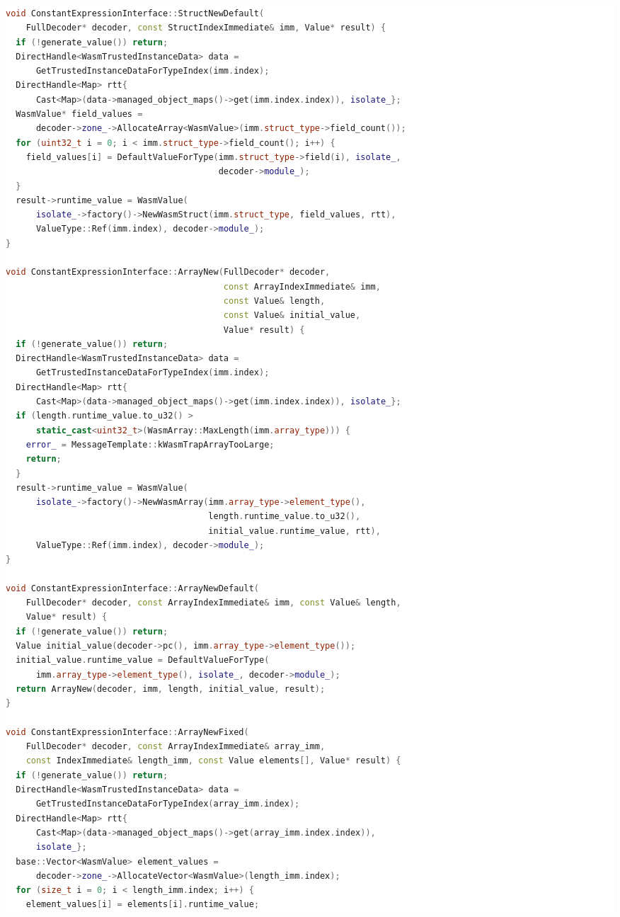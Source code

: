 ```cpp
void ConstantExpressionInterface::StructNewDefault(
    FullDecoder* decoder, const StructIndexImmediate& imm, Value* result) {
  if (!generate_value()) return;
  DirectHandle<WasmTrustedInstanceData> data =
      GetTrustedInstanceDataForTypeIndex(imm.index);
  DirectHandle<Map> rtt{
      Cast<Map>(data->managed_object_maps()->get(imm.index.index)), isolate_};
  WasmValue* field_values =
      decoder->zone_->AllocateArray<WasmValue>(imm.struct_type->field_count());
  for (uint32_t i = 0; i < imm.struct_type->field_count(); i++) {
    field_values[i] = DefaultValueForType(imm.struct_type->field(i), isolate_,
                                          decoder->module_);
  }
  result->runtime_value = WasmValue(
      isolate_->factory()->NewWasmStruct(imm.struct_type, field_values, rtt),
      ValueType::Ref(imm.index), decoder->module_);
}

void ConstantExpressionInterface::ArrayNew(FullDecoder* decoder,
                                           const ArrayIndexImmediate& imm,
                                           const Value& length,
                                           const Value& initial_value,
                                           Value* result) {
  if (!generate_value()) return;
  DirectHandle<WasmTrustedInstanceData> data =
      GetTrustedInstanceDataForTypeIndex(imm.index);
  DirectHandle<Map> rtt{
      Cast<Map>(data->managed_object_maps()->get(imm.index.index)), isolate_};
  if (length.runtime_value.to_u32() >
      static_cast<uint32_t>(WasmArray::MaxLength(imm.array_type))) {
    error_ = MessageTemplate::kWasmTrapArrayTooLarge;
    return;
  }
  result->runtime_value = WasmValue(
      isolate_->factory()->NewWasmArray(imm.array_type->element_type(),
                                        length.runtime_value.to_u32(),
                                        initial_value.runtime_value, rtt),
      ValueType::Ref(imm.index), decoder->module_);
}

void ConstantExpressionInterface::ArrayNewDefault(
    FullDecoder* decoder, const ArrayIndexImmediate& imm, const Value& length,
    Value* result) {
  if (!generate_value()) return;
  Value initial_value(decoder->pc(), imm.array_type->element_type());
  initial_value.runtime_value = DefaultValueForType(
      imm.array_type->element_type(), isolate_, decoder->module_);
  return ArrayNew(decoder, imm, length, initial_value, result);
}

void ConstantExpressionInterface::ArrayNewFixed(
    FullDecoder* decoder, const ArrayIndexImmediate& array_imm,
    const IndexImmediate& length_imm, const Value elements[], Value* result) {
  if (!generate_value()) return;
  DirectHandle<WasmTrustedInstanceData> data =
      GetTrustedInstanceDataForTypeIndex(array_imm.index);
  DirectHandle<Map> rtt{
      Cast<Map>(data->managed_object_maps()->get(array_imm.index.index)),
      isolate_};
  base::Vector<WasmValue> element_values =
      decoder->zone_->AllocateVector<WasmValue>(length_imm.index);
  for (size_t i = 0; i < length_imm.index; i++) {
    element_values[i] = elements[i].runtime_value;
```